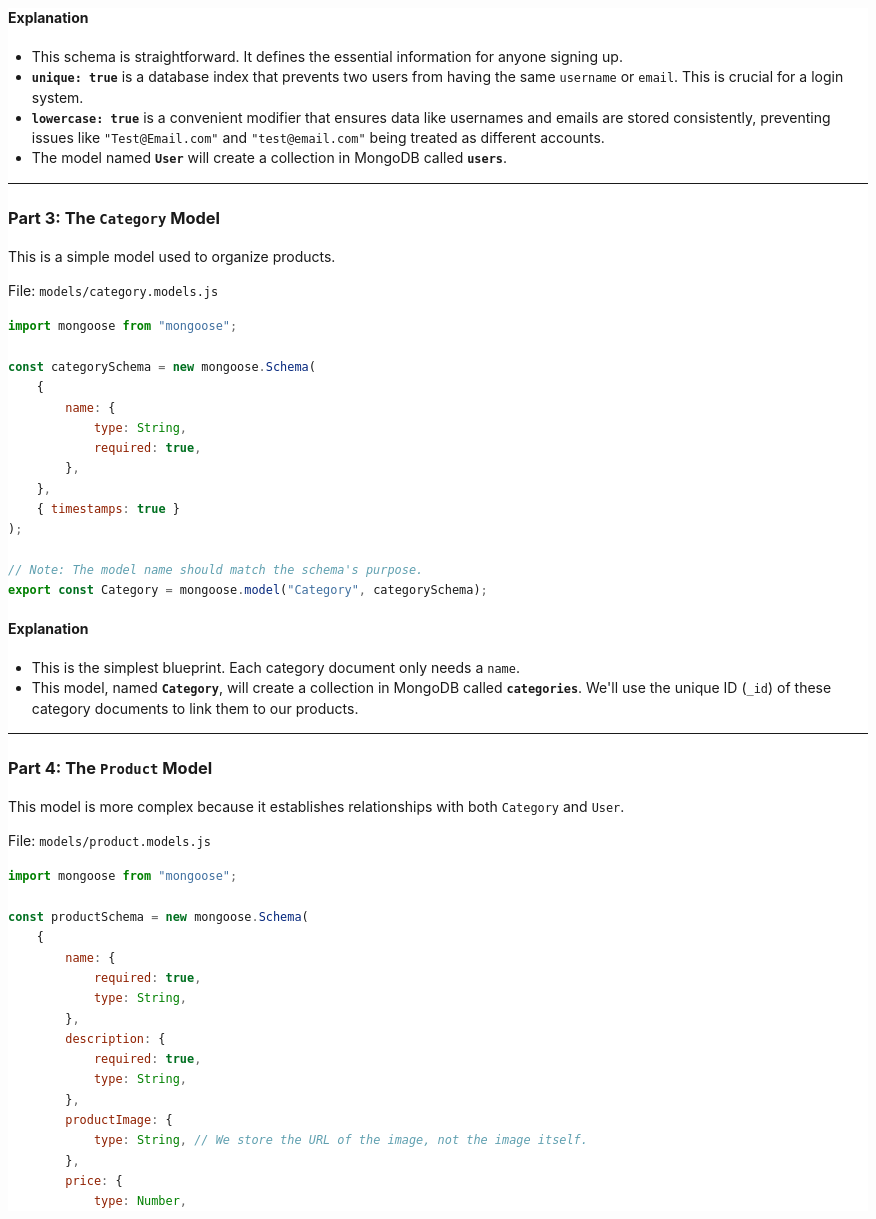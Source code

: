 #### **Explanation**

-   This schema is straightforward. It defines the essential information for anyone signing up.
-   **`unique: true`** is a database index that prevents two users from having the same `username` or `email`. This is crucial for a login system.
-   **`lowercase: true`** is a convenient modifier that ensures data like usernames and emails are stored consistently, preventing issues like `"Test@Email.com"` and `"test@email.com"` being treated as different accounts.
-   The model named **`User`** will create a collection in MongoDB called **`users`**.

---

### Part 3: The `Category` Model

This is a simple model used to organize products.

File: `models/category.models.js`

```javascript
import mongoose from "mongoose";

const categorySchema = new mongoose.Schema(
    {
        name: {
            type: String,
            required: true,
        },
    },
    { timestamps: true }
);

// Note: The model name should match the schema's purpose.
export const Category = mongoose.model("Category", categorySchema);
```

#### **Explanation**

-   This is the simplest blueprint. Each category document only needs a `name`.
-   This model, named **`Category`**, will create a collection in MongoDB called **`categories`**. We'll use the unique ID (`_id`) of these category documents to link them to our products.

---

### Part 4: The `Product` Model

This model is more complex because it establishes relationships with both `Category` and `User`.

File: `models/product.models.js`

```javascript
import mongoose from "mongoose";

const productSchema = new mongoose.Schema(
    {
        name: {
            required: true,
            type: String,
        },
        description: {
            required: true,
            type: String,
        },
        productImage: {
            type: String, // We store the URL of the image, not the image itself.
        },
        price: {
            type: Number,
```